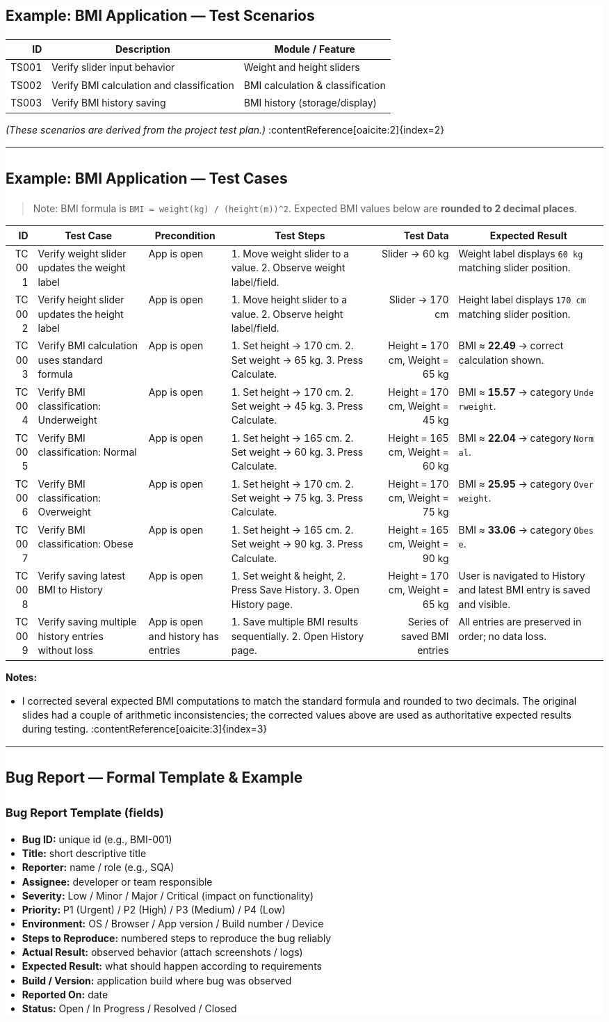 
## Example: BMI Application — Test Scenarios

**ID** | **Description** | **Module / Feature**
---:|---|---
TS001 | Verify slider input behavior | Weight and height sliders
TS002 | Verify BMI calculation and classification | BMI calculation & classification
TS003 | Verify BMI history saving | BMI history (storage/display)

*(These scenarios are derived from the project test plan.)* :contentReference[oaicite:2]{index=2}

---

## Example: BMI Application — Test Cases

> Note: BMI formula is `BMI = weight(kg) / (height(m))^2`. Expected BMI values below are **rounded to 2 decimal places**.

| ID | Test Case | Precondition | Test Steps | Test Data | Expected Result |
|---:|---|---|---|---:|---|
| TC001 | Verify weight slider updates the weight label | App is open | 1. Move weight slider to a value. 2. Observe weight label/field. | Slider → 60 kg | Weight label displays `60 kg` matching slider position. |
| TC002 | Verify height slider updates the height label | App is open | 1. Move height slider to a value. 2. Observe height label/field. | Slider → 170 cm | Height label displays `170 cm` matching slider position. |
| TC003 | Verify BMI calculation uses standard formula | App is open | 1. Set height → 170 cm. 2. Set weight → 65 kg. 3. Press Calculate. | Height = 170 cm, Weight = 65 kg | BMI ≈ **22.49** → correct calculation shown. |
| TC004 | Verify BMI classification: Underweight | App is open | 1. Set height → 170 cm. 2. Set weight → 45 kg. 3. Press Calculate. | Height = 170 cm, Weight = 45 kg | BMI ≈ **15.57** → category `Underweight`. |
| TC005 | Verify BMI classification: Normal | App is open | 1. Set height → 165 cm. 2. Set weight → 60 kg. 3. Press Calculate. | Height = 165 cm, Weight = 60 kg | BMI ≈ **22.04** → category `Normal`. |
| TC006 | Verify BMI classification: Overweight | App is open | 1. Set height → 170 cm. 2. Set weight → 75 kg. 3. Press Calculate. | Height = 170 cm, Weight = 75 kg | BMI ≈ **25.95** → category `Overweight`. |
| TC007 | Verify BMI classification: Obese | App is open | 1. Set height → 165 cm. 2. Set weight → 90 kg. 3. Press Calculate. | Height = 165 cm, Weight = 90 kg | BMI ≈ **33.06** → category `Obese`. |
| TC008 | Verify saving latest BMI to History | App is open | 1. Set weight & height, 2. Press Save History. 3. Open History page. | Height = 170 cm, Weight = 65 kg | User is navigated to History and latest BMI entry is saved and visible. |
| TC009 | Verify saving multiple history entries without loss | App is open and history has entries | 1. Save multiple BMI results sequentially. 2. Open History page. | Series of saved BMI entries | All entries are preserved in order; no data loss. |

**Notes:**  
- I corrected several expected BMI computations to match the standard formula and rounded to two decimals. The original slides had a couple of arithmetic inconsistencies; the corrected values above are used as authoritative expected results during testing. :contentReference[oaicite:3]{index=3}

---

## Bug Report — Formal Template & Example

### Bug Report Template (fields)
- **Bug ID:** unique id (e.g., BMI-001)  
- **Title:** short descriptive title  
- **Reporter:** name / role (e.g., SQA)  
- **Assignee:** developer or team responsible  
- **Severity:** Low / Minor / Major / Critical (impact on functionality)  
- **Priority:** P1 (Urgent) / P2 (High) / P3 (Medium) / P4 (Low)  
- **Environment:** OS / Browser / App version / Build number / Device  
- **Steps to Reproduce:** numbered steps to reproduce the bug reliably  
- **Actual Result:** observed behavior (attach screenshots / logs)  
- **Expected Result:** what should happen according to requirements  
- **Build / Version:** application build where bug was observed  
- **Reported On:** date  
- **Status:** Open / In Progress / Resolved / Closed
